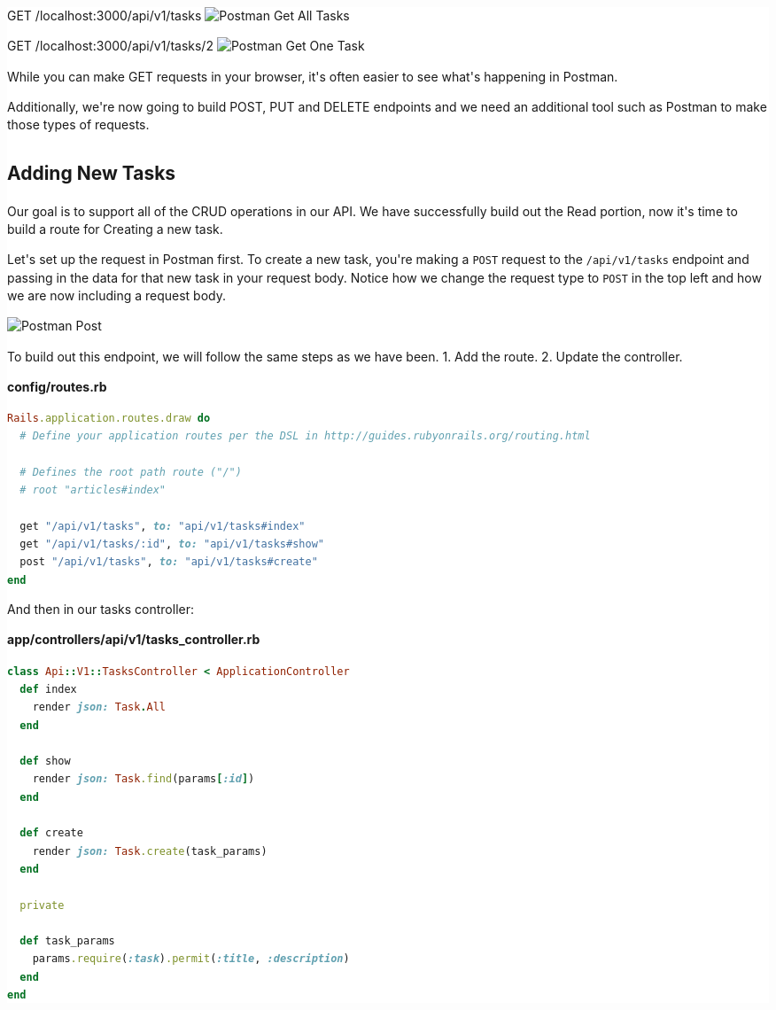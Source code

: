 GET /localhost:3000/api/v1/tasks
![Postman Get All Tasks](./images/postman_get_all_tasks.png)


GET /localhost:3000/api/v1/tasks/2
![Postman Get One Task](./images/postman_get_one_task.png)

While you can make GET requests in your browser, it's often easier to see what's happening in Postman. 

Additionally, we're now going to build POST, PUT and DELETE endpoints and we need an additional tool such as Postman to make those types of requests.

## Adding New Tasks

Our goal is to support all of the CRUD operations in our API. We have successfully build out the Read portion, now it's time to build a route for Creating a new task.

Let's set up the request in Postman first. To create a new task, you're making a `POST` request to the `/api/v1/tasks` endpoint and passing in the data for that new task in your request body. Notice how we change the request type to `POST` in the top left and how we are now including a request body.

![Postman Post](./images/postman_post.png)

To build out this endpoint, we will follow the same steps as we have been. 1. Add the route. 2. Update the controller.

**config/routes.rb**

```ruby
Rails.application.routes.draw do
  # Define your application routes per the DSL in http://guides.rubyonrails.org/routing.html

  # Defines the root path route ("/")
  # root "articles#index"

  get "/api/v1/tasks", to: "api/v1/tasks#index"
  get "/api/v1/tasks/:id", to: "api/v1/tasks#show"
  post "/api/v1/tasks", to: "api/v1/tasks#create"
end
```

And then in our tasks controller:

**app/controllers/api/v1/tasks_controller.rb**

```ruby
class Api::V1::TasksController < ApplicationController
  def index
    render json: Task.All
  end

  def show
    render json: Task.find(params[:id])
  end

  def create
    render json: Task.create(task_params)
  end

  private

  def task_params
    params.require(:task).permit(:title, :description)
  end
end
```